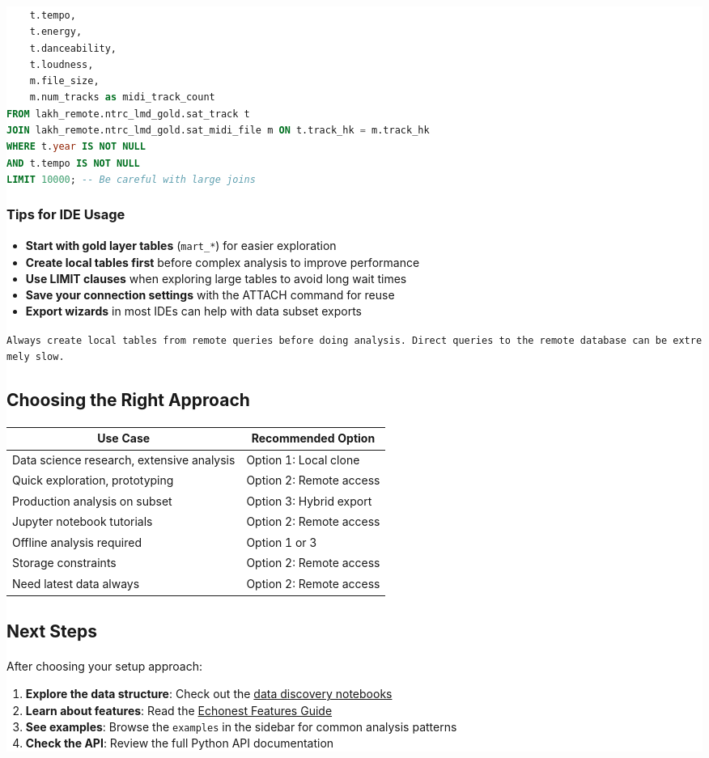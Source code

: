```sql
    t.tempo,
    t.energy,
    t.danceability,
    t.loudness,
    m.file_size,
    m.num_tracks as midi_track_count
FROM lakh_remote.ntrc_lmd_gold.sat_track t
JOIN lakh_remote.ntrc_lmd_gold.sat_midi_file m ON t.track_hk = m.track_hk
WHERE t.year IS NOT NULL 
AND t.tempo IS NOT NULL
LIMIT 10000; -- Be careful with large joins
```

### Tips for IDE Usage

- **Start with gold layer tables** (`mart_*`) for easier exploration
- **Create local tables first** before complex analysis to improve performance
- **Use LIMIT clauses** when exploring large tables to avoid long wait times
- **Save your connection settings** with the ATTACH command for reuse
- **Export wizards** in most IDEs can help with data subset exports

```{tip}
Always create local tables from remote queries before doing analysis. Direct queries to the remote database can be extremely slow.
```

## Choosing the Right Approach

| Use Case | Recommended Option |
|----------|-------------------|
| Data science research, extensive analysis | Option 1: Local clone |
| Quick exploration, prototyping | Option 2: Remote access |
| Production analysis on subset | Option 3: Hybrid export |
| Jupyter notebook tutorials | Option 2: Remote access |
| Offline analysis required | Option 1 or 3 |
| Storage constraints | Option 2: Remote access |
| Need latest data always | Option 2: Remote access |

## Next Steps

After choosing your setup approach:

1. **Explore the data structure**: Check out the [data discovery notebooks](discovery/silver/silver.py)
2. **Learn about features**: Read the [Echonest Features Guide](echonest_features_guide.md) 
3. **See examples**: Browse the `examples` in the sidebar for common analysis patterns
4. **Check the API**: Review the full Python API documentation
